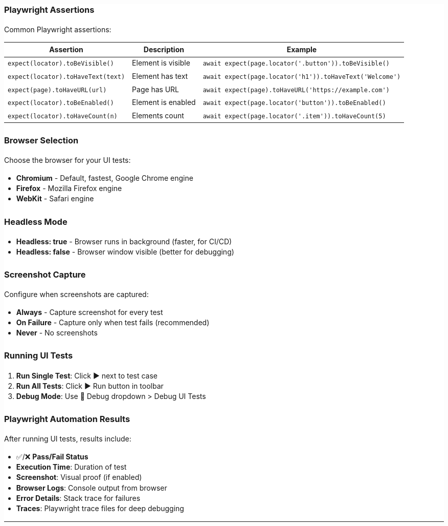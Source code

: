 ### Playwright Assertions

Common Playwright assertions:

| Assertion | Description | Example |
|-----------|-------------|---------|
| `expect(locator).toBeVisible()` | Element is visible | `await expect(page.locator('.button')).toBeVisible()` |
| `expect(locator).toHaveText(text)` | Element has text | `await expect(page.locator('h1')).toHaveText('Welcome')` |
| `expect(page).toHaveURL(url)` | Page has URL | `await expect(page).toHaveURL('https://example.com')` |
| `expect(locator).toBeEnabled()` | Element is enabled | `await expect(page.locator('button')).toBeEnabled()` |
| `expect(locator).toHaveCount(n)` | Elements count | `await expect(page.locator('.item')).toHaveCount(5)` |

### Browser Selection

Choose the browser for your UI tests:
- **Chromium** - Default, fastest, Google Chrome engine
- **Firefox** - Mozilla Firefox engine
- **WebKit** - Safari engine

### Headless Mode

- **Headless: true** - Browser runs in background (faster, for CI/CD)
- **Headless: false** - Browser window visible (better for debugging)

### Screenshot Capture

Configure when screenshots are captured:
- **Always** - Capture screenshot for every test
- **On Failure** - Capture only when test fails (recommended)
- **Never** - No screenshots

### Running UI Tests

1. **Run Single Test**: Click ▶️ next to test case
2. **Run All Tests**: Click ▶️ Run button in toolbar
3. **Debug Mode**: Use 🐞 Debug dropdown > Debug UI Tests

### Playwright Automation Results

After running UI tests, results include:

- ✅/❌ **Pass/Fail Status**
- **Execution Time**: Duration of test
- **Screenshot**: Visual proof (if enabled)
- **Browser Logs**: Console output from browser
- **Error Details**: Stack trace for failures
- **Traces**: Playwright trace files for deep debugging

---
